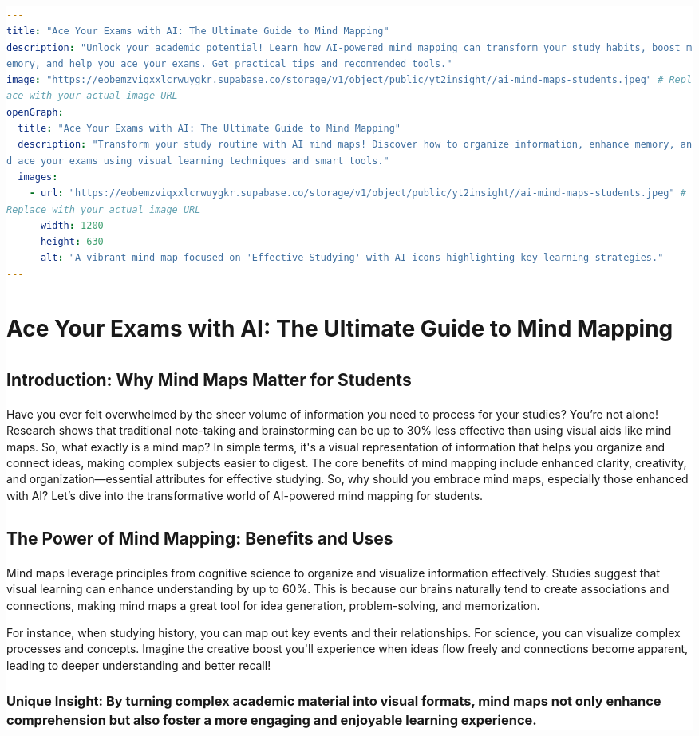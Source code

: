 ```yaml
---
title: "Ace Your Exams with AI: The Ultimate Guide to Mind Mapping"
description: "Unlock your academic potential! Learn how AI-powered mind mapping can transform your study habits, boost memory, and help you ace your exams. Get practical tips and recommended tools."
image: "https://eobemzviqxxlcrwuygkr.supabase.co/storage/v1/object/public/yt2insight//ai-mind-maps-students.jpeg" # Replace with your actual image URL
openGraph:
  title: "Ace Your Exams with AI: The Ultimate Guide to Mind Mapping"
  description: "Transform your study routine with AI mind maps! Discover how to organize information, enhance memory, and ace your exams using visual learning techniques and smart tools."
  images:
    - url: "https://eobemzviqxxlcrwuygkr.supabase.co/storage/v1/object/public/yt2insight//ai-mind-maps-students.jpeg" # Replace with your actual image URL
      width: 1200
      height: 630
      alt: "A vibrant mind map focused on 'Effective Studying' with AI icons highlighting key learning strategies."
---
```


# Ace Your Exams with AI: The Ultimate Guide to Mind Mapping

## Introduction: Why Mind Maps Matter for Students
Have you ever felt overwhelmed by the sheer volume of information you need to process for your studies? You’re not alone! Research shows that traditional note-taking and brainstorming can be up to 30% less effective than using visual aids like mind maps. So, what exactly is a mind map? In simple terms, it's a visual representation of information that helps you organize and connect ideas, making complex subjects easier to digest. The core benefits of mind mapping include enhanced clarity, creativity, and organization—essential attributes for effective studying. So, why should you embrace mind maps, especially those enhanced with AI? Let’s dive into the transformative world of AI-powered mind mapping for students.

## The Power of Mind Mapping: Benefits and Uses
Mind maps leverage principles from cognitive science to organize and visualize information effectively. Studies suggest that visual learning can enhance understanding by up to 60%. This is because our brains naturally tend to create associations and connections, making mind maps a great tool for idea generation, problem-solving, and memorization.

For instance, when studying history, you can map out key events and their relationships. For science, you can visualize complex processes and concepts. Imagine the creative boost you'll experience when ideas flow freely and connections become apparent, leading to deeper understanding and better recall!

### Unique Insight: By turning complex academic material into visual formats, mind maps not only enhance comprehension but also foster a more engaging and enjoyable learning experience.
